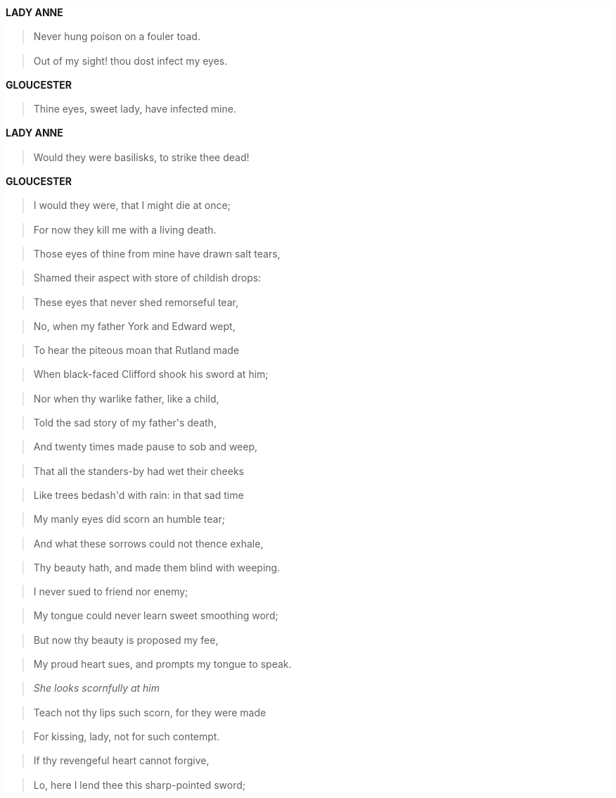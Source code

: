 **LADY ANNE**

> Never hung poison on a fouler toad.  

> Out of my sight! thou dost infect my eyes.  

**GLOUCESTER**

> Thine eyes, sweet lady, have infected mine.  

**LADY ANNE**

> Would they were basilisks, to strike thee dead!  

**GLOUCESTER**

> I would they were, that I might die at once;  

> For now they kill me with a living death.  

> Those eyes of thine from mine have drawn salt tears,  

> Shamed their aspect with store of childish drops:  

> These eyes that never shed remorseful tear,  

> No, when my father York and Edward wept,  

> To hear the piteous moan that Rutland made  

> When black-faced Clifford shook his sword at him;  

> Nor when thy warlike father, like a child,  

> Told the sad story of my father's death,  

> And twenty times made pause to sob and weep,  

> That all the standers-by had wet their cheeks  

> Like trees bedash'd with rain: in that sad time  

> My manly eyes did scorn an humble tear;  

> And what these sorrows could not thence exhale,  

> Thy beauty hath, and made them blind with weeping.  

> I never sued to friend nor enemy;  

> My tongue could never learn sweet smoothing word;  

> But now thy beauty is proposed my fee,  

> My proud heart sues, and prompts my tongue to speak.  

> *She looks scornfully at him*

> Teach not thy lips such scorn, for they were made  

> For kissing, lady, not for such contempt.  

> If thy revengeful heart cannot forgive,  

> Lo, here I lend thee this sharp-pointed sword;  
